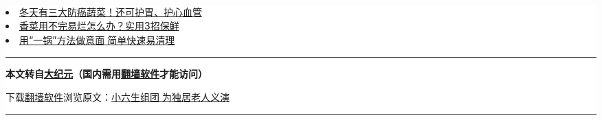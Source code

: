 <li><a href="https://github.com/kmpzoz371/djy/blob/master/gb/21/12/29/n13466897.md#1">冬天有三大防癌蔬菜！还可护胃、护心血管</a></li>
<li><a href="https://github.com/kmpzoz371/djy/blob/master/gb/21/12/30/n13470329.md#1">香菜用不完易烂怎么办？实用3招保鲜</a></li>
<li><a href="https://github.com/kmpzoz371/djy/blob/master/gb/22/1/1/n13473984.md#1">用“一锅”方法做意面 简单快速易清理</a></li>
<hr>

<strong>本文转自<a href="https://www.epochtimes.com">大纪元</a>（国内需用<a href="https://github.com/egwmfy345/www/blob/master/README.md#8">翻墙软件</a>才能访问）</strong><p>下载<a href="https://github.com/egwmfy345/www/blob/master/README.md#8">翻墙软件</a>浏览原文：<a href="https://www.epochtimes.com/gb/7/4/24/n1688441.htm">小六生组团 为独居老人义演</a></p><hr>
